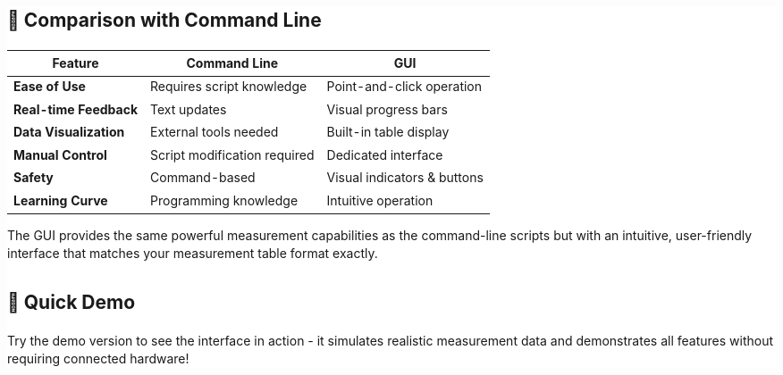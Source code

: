 ## 🔄 Comparison with Command Line

| Feature | Command Line | GUI |
|---------|-------------|-----|
| **Ease of Use** | Requires script knowledge | Point-and-click operation |
| **Real-time Feedback** | Text updates | Visual progress bars |
| **Data Visualization** | External tools needed | Built-in table display |
| **Manual Control** | Script modification required | Dedicated interface |
| **Safety** | Command-based | Visual indicators & buttons |
| **Learning Curve** | Programming knowledge | Intuitive operation |

The GUI provides the same powerful measurement capabilities as the command-line scripts but with an intuitive, user-friendly interface that matches your measurement table format exactly.

## 🏃 Quick Demo

Try the demo version to see the interface in action - it simulates realistic measurement data and demonstrates all features without requiring connected hardware!